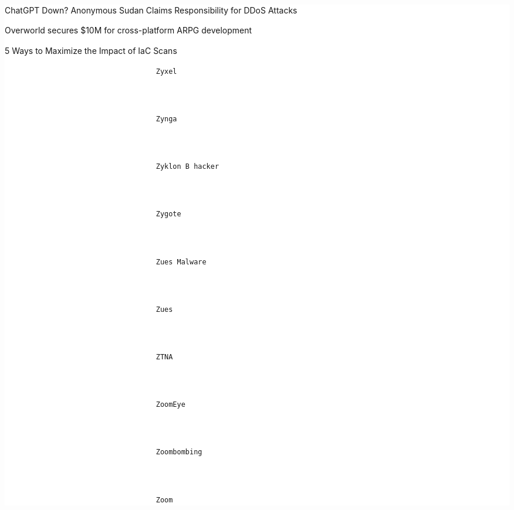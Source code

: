 





 



ChatGPT Down? Anonymous Sudan Claims Responsibility for DDoS Attacks
 






 



Overworld secures $10M for cross-platform ARPG development
 






 



5 Ways to Maximize the Impact of IaC Scans
 








										Zyxel									



										Zynga									



										Zyklon B hacker									



										Zygote									



										Zues Malware									



										Zues									



										ZTNA									



										ZoomEye									



										Zoombombing									



										Zoom									
